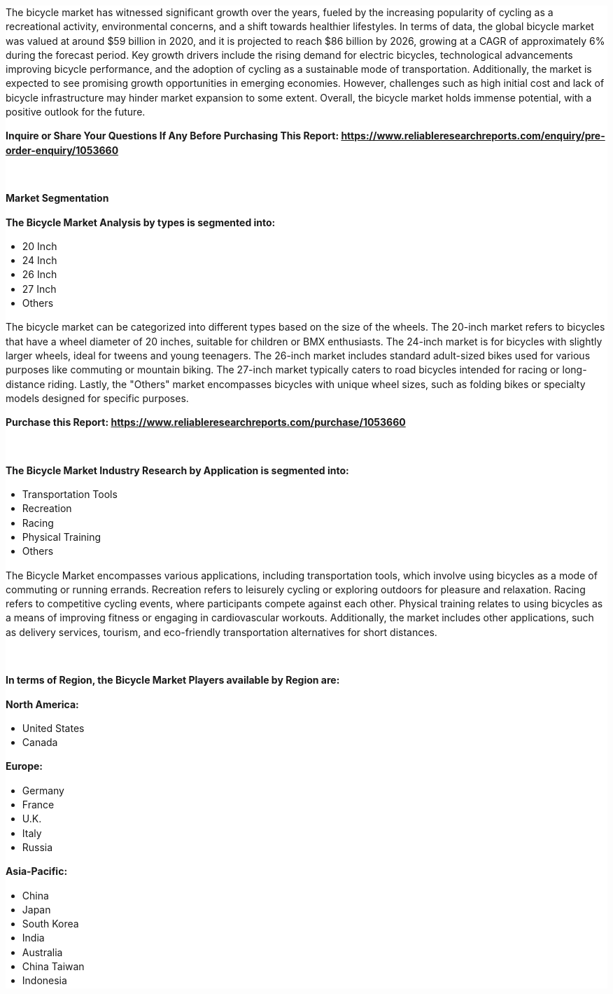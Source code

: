 <p><p>The bicycle market has witnessed significant growth over the years, fueled by the increasing popularity of cycling as a recreational activity, environmental concerns, and a shift towards healthier lifestyles. In terms of data, the global bicycle market was valued at around $59 billion in 2020, and it is projected to reach $86 billion by 2026, growing at a CAGR of approximately 6% during the forecast period. Key growth drivers include the rising demand for electric bicycles, technological advancements improving bicycle performance, and the adoption of cycling as a sustainable mode of transportation. Additionally, the market is expected to see promising growth opportunities in emerging economies. However, challenges such as high initial cost and lack of bicycle infrastructure may hinder market expansion to some extent. Overall, the bicycle market holds immense potential, with a positive outlook for the future.</p></p>
<p><strong>Inquire or Share Your Questions If Any Before Purchasing This Report: <a href="https://www.reliableresearchreports.com/enquiry/pre-order-enquiry/1053660">https://www.reliableresearchreports.com/enquiry/pre-order-enquiry/1053660</a></strong></p>
<p>&nbsp;</p>
<p><strong>Market Segmentation</strong></p>
<p><strong>The Bicycle Market Analysis by types is segmented into:</strong></p>
<p><ul><li>20 Inch</li><li>24 Inch</li><li>26 Inch</li><li>27 Inch</li><li>Others</li></ul></p>
<p><p>The bicycle market can be categorized into different types based on the size of the wheels. The 20-inch market refers to bicycles that have a wheel diameter of 20 inches, suitable for children or BMX enthusiasts. The 24-inch market is for bicycles with slightly larger wheels, ideal for tweens and young teenagers. The 26-inch market includes standard adult-sized bikes used for various purposes like commuting or mountain biking. The 27-inch market typically caters to road bicycles intended for racing or long-distance riding. Lastly, the "Others" market encompasses bicycles with unique wheel sizes, such as folding bikes or specialty models designed for specific purposes.</p></p>
<p><strong>Purchase this Report:&nbsp;<a href="https://www.reliableresearchreports.com/purchase/1053660">https://www.reliableresearchreports.com/purchase/1053660</a></strong></p>
<p>&nbsp;</p>
<p><strong>The Bicycle Market Industry Research by Application is segmented into:</strong></p>
<p><ul><li>Transportation Tools</li><li>Recreation</li><li>Racing</li><li>Physical Training</li><li>Others</li></ul></p>
<p><p>The Bicycle Market encompasses various applications, including transportation tools, which involve using bicycles as a mode of commuting or running errands. Recreation refers to leisurely cycling or exploring outdoors for pleasure and relaxation. Racing refers to competitive cycling events, where participants compete against each other. Physical training relates to using bicycles as a means of improving fitness or engaging in cardiovascular workouts. Additionally, the market includes other applications, such as delivery services, tourism, and eco-friendly transportation alternatives for short distances.</p></p>
<p>&nbsp;</p>
<p><strong>In terms of Region, the Bicycle Market Players available by Region are:</strong></p>
<p>
    <p> <strong> North America: </strong>
        <ul>
            <li>United States</li>
            <li>Canada</li>
        </ul>
        </p> 
    <p> <strong> Europe: </strong>
        <ul>
            <li>Germany</li>
            <li>France</li>
            <li>U.K.</li>
            <li>Italy</li>
            <li>Russia</li>
        </ul>
        </p> 
    <p> <strong> Asia-Pacific: </strong>
        <ul>
            <li>China</li>
            <li>Japan</li>
            <li>South Korea</li>
            <li>India</li>
            <li>Australia</li>
            <li>China Taiwan</li>
            <li>Indonesia</li>